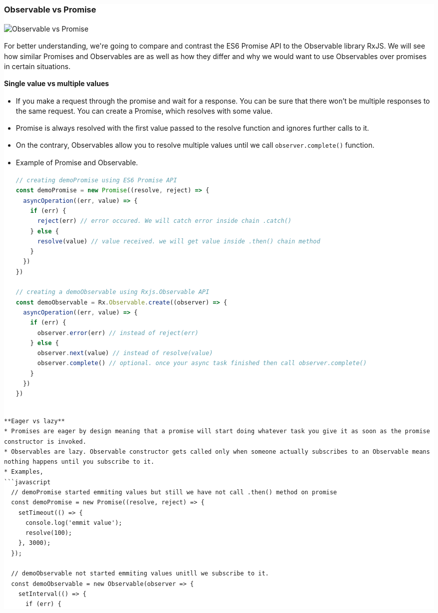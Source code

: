 ### Observable vs Promise

![Observable vs Promise](https://thepracticaldev.s3.amazonaws.com/i/43c9w4p1dw99m0uvcrqs.jpg)

For better understanding, we're going to compare and contrast the ES6 Promise API to the Observable library RxJS. We will see how similar Promises and Observables are as well as how they differ and why we would want to use Observables over promises in certain situations.

**Single value vs multiple values**

- If you make a request through the promise and wait for a response. You can be sure that there won’t be multiple responses to the same request. You can create a Promise, which resolves with some value.
- Promise is always resolved with the first value passed to the resolve function and ignores further calls to it.
- On the contrary, Observables allow you to resolve multiple values until we call `observer.complete()` function.
- Example of Promise and Observable.

  ```javascript
  // creating demoPromise using ES6 Promise API
  const demoPromise = new Promise((resolve, reject) => {
    asyncOperation((err, value) => {
      if (err) {
        reject(err) // error occured. We will catch error inside chain .catch()
      } else {
        resolve(value) // value received. we will get value inside .then() chain method
      }
    })
  })

  // creating a demoObservable using Rxjs.Observable API
  const demoObservable = Rx.Observable.create((observer) => {
    asyncOperation((err, value) => {
      if (err) {
        observer.error(err) // instead of reject(err)
      } else {
        observer.next(value) // instead of resolve(value)
        observer.complete() // optional. once your async task finished then call observer.complete()
      }
    })
  })
  ```

````

**Eager vs lazy**
* Promises are eager by design meaning that a promise will start doing whatever task you give it as soon as the promise constructor is invoked.
* Observables are lazy. Observable constructor gets called only when someone actually subscribes to an Observable means nothing happens until you subscribe to it.
* Examples,
```javascript
  // demoPromise started emmiting values but still we have not call .then() method on promise
  const demoPromise = new Promise((resolve, reject) => {
    setTimeout(() => {
      console.log('emmit value');
      resolve(100);
    }, 3000);
  });

  // demoObservable not started emmiting values unitll we subscribe to it.
  const demoObservable = new Observable(observer => {
    setInterval(() => {
      if (err) {
````